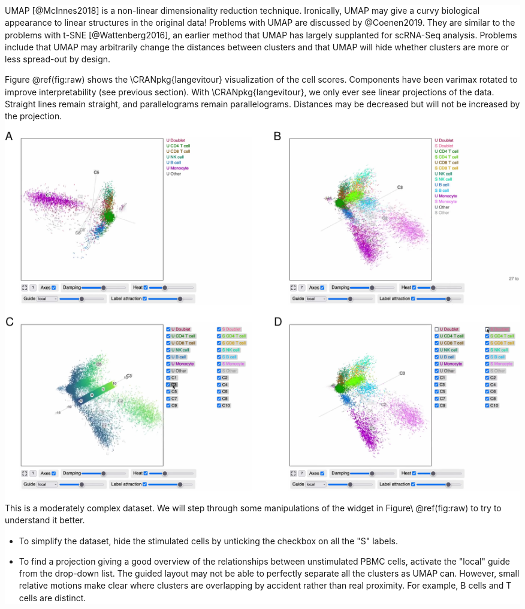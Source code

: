 UMAP [@McInnes2018] is a non-linear dimensionality reduction technique. Ironically, UMAP may give a curvy biological appearance to linear structures in the original data! Problems with UMAP are discussed by @Coenen2019. They are similar to the problems with t-SNE [@Wattenberg2016], an earlier method that UMAP has largely supplanted for scRNA-Seq analysis. Problems include that UMAP may arbitrarily change the distances between clusters and that UMAP will hide whether clusters are more or less spread-out by design.

Figure \@ref(fig:raw) shows the \CRANpkg{langevitour} visualization of the cell scores. Components have been varimax rotated to improve interpretability (see previous section). With \CRANpkg{langevitour}, we only ever see linear projections of the data. Straight lines remain straight, and parallelograms remain parallelograms. Distances may be decreased but will not be increased by the projection.

![(\#fig:raw)scRNA-Seq cell scores visualized using langevitour. An interactive version of this figure is available in the supplemental file \texttt{figures-page.html}. The "local" guide is active. (A) Unstimulated cells. (B) All cells. (C) Colored by component 3. (D) Doublets hidden.](langevitour-article_files/figure-latex/raw-1.pdf) 

This is a moderately complex dataset. We will step through some manipulations of the widget in Figure\ \@ref(fig:raw) to try to understand it better.

* To simplify the dataset, hide the stimulated cells by unticking the checkbox on all the "S" labels. 

* To find a projection giving a good overview of the relationships between unstimulated PBMC cells, activate the "local" guide from the drop-down list. The guided layout may not be able to perfectly separate all the clusters as UMAP can. However, small relative motions make clear where clusters are overlapping by accident rather than real proximity. For example, B cells and T cells are distinct.
